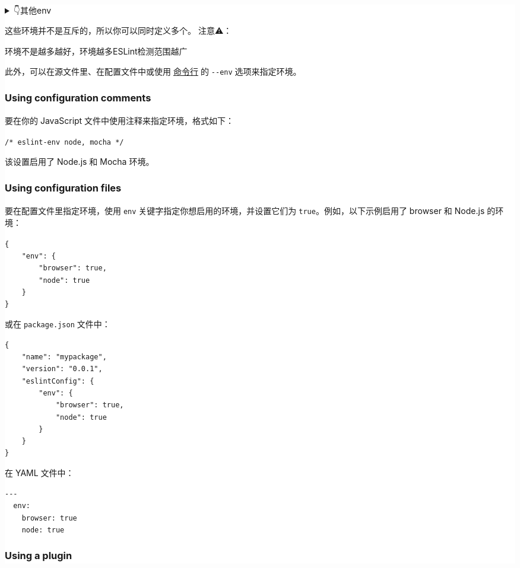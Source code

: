 <details><summary>👇其他env</summary></details>

这些环境并不是互斥的，所以你可以同时定义多个。
注意⚠️：

环境不是越多越好，环境越多ESLint检测范围越广

此外，可以在源文件里、在配置文件中或使用 [命令行](https://cn.eslint.org/docs/user-guide/command-line-interface) 的 `--env` 选项来指定环境。

### Using configuration comments

要在你的 JavaScript 文件中使用注释来指定环境，格式如下：

```
/* eslint-env node, mocha */
```

该设置启用了 Node.js 和 Mocha 环境。

### Using configuration files

要在配置文件里指定环境，使用 `env` 关键字指定你想启用的环境，并设置它们为 `true`。例如，以下示例启用了 browser 和 Node.js 的环境：

```
{
    "env": {
        "browser": true,
        "node": true
    }
}
```

或在 `package.json` 文件中：

```
{
    "name": "mypackage",
    "version": "0.0.1",
    "eslintConfig": {
        "env": {
            "browser": true,
            "node": true
        }
    }
}
```

在 YAML 文件中：

```
---
  env:
    browser: true
    node: true
```

### Using a plugin
